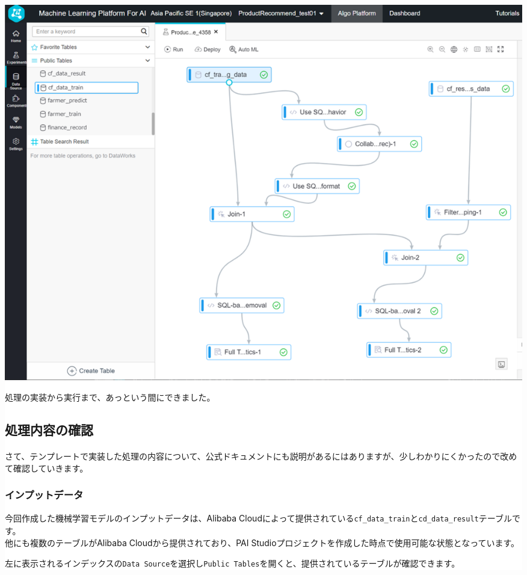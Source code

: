 ![img](https://raw.githubusercontent.com/sbopsv/cloud-tech/master/content/usecase-AI/AI_images_26006613482349500/20191217140801.png "img")


処理の実装から実行まで、あっという間にできました。

## 処理内容の確認

さて、テンプレートで実装した処理の内容について、公式ドキュメントにも説明があるにはありますが、少しわかりにくかったので改めて確認していきます。

### インプットデータ

今回作成した機械学習モデルのインプットデータは、Alibaba Cloudによって提供されている`cf_data_train`と`cd_data_result`テーブルです。  
他にも複数のテーブルがAlibaba Cloudから提供されており、PAI Studioプロジェクトを作成した時点で使用可能な状態となっています。  

左に表示されるインデックスの`Data Source`を選択し`Public Tables`を開くと、提供されているテーブルが確認できます。     
